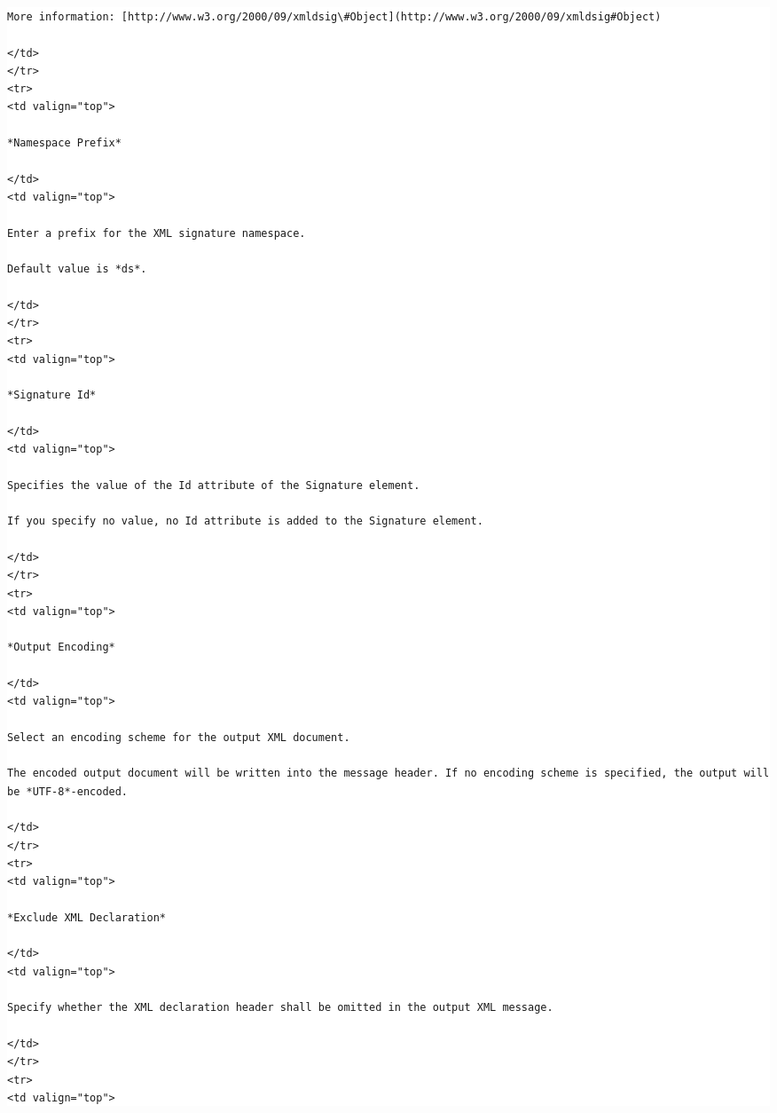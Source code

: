     More information: [http://www.w3.org/2000/09/xmldsig\#Object](http://www.w3.org/2000/09/xmldsig#Object)
    
    </td>
    </tr>
    <tr>
    <td valign="top">
    
    *Namespace Prefix* 
    
    </td>
    <td valign="top">
    
    Enter a prefix for the XML signature namespace.

    Default value is *ds*.
    
    </td>
    </tr>
    <tr>
    <td valign="top">
    
    *Signature Id* 
    
    </td>
    <td valign="top">
    
    Specifies the value of the Id attribute of the Signature element.

    If you specify no value, no Id attribute is added to the Signature element.
    
    </td>
    </tr>
    <tr>
    <td valign="top">
    
    *Output Encoding* 
    
    </td>
    <td valign="top">
    
    Select an encoding scheme for the output XML document.

    The encoded output document will be written into the message header. If no encoding scheme is specified, the output will be *UTF-8*-encoded.
    
    </td>
    </tr>
    <tr>
    <td valign="top">
    
    *Exclude XML Declaration* 
    
    </td>
    <td valign="top">
    
    Specify whether the XML declaration header shall be omitted in the output XML message.
    
    </td>
    </tr>
    <tr>
    <td valign="top">
    